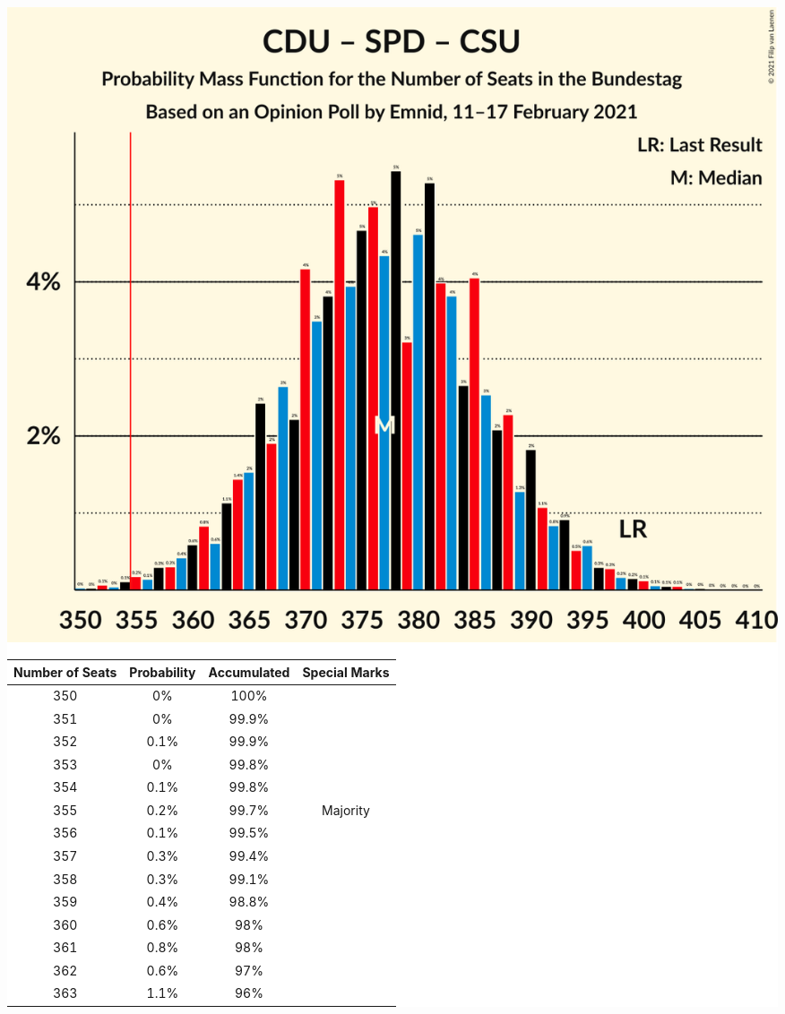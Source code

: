 ![Graph with seats probability mass function not yet produced](2021-02-17-Emnid-coalitions-seats-pmf-cdu–spd–csu.png "Seats Probability Mass Function")

| Number of Seats | Probability | Accumulated | Special Marks |
|:---------------:|:-----------:|:-----------:|:-------------:|
| 350 | 0% | 100% |  |
| 351 | 0% | 99.9% |  |
| 352 | 0.1% | 99.9% |  |
| 353 | 0% | 99.8% |  |
| 354 | 0.1% | 99.8% |  |
| 355 | 0.2% | 99.7% | Majority |
| 356 | 0.1% | 99.5% |  |
| 357 | 0.3% | 99.4% |  |
| 358 | 0.3% | 99.1% |  |
| 359 | 0.4% | 98.8% |  |
| 360 | 0.6% | 98% |  |
| 361 | 0.8% | 98% |  |
| 362 | 0.6% | 97% |  |
| 363 | 1.1% | 96% |  |